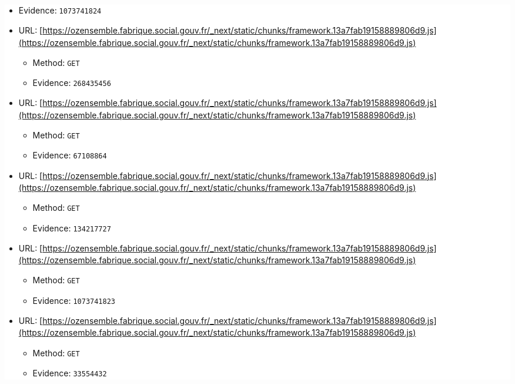   
  * Evidence: `1073741824`
  
  
  
  
* URL: [https://ozensemble.fabrique.social.gouv.fr/_next/static/chunks/framework.13a7fab19158889806d9.js](https://ozensemble.fabrique.social.gouv.fr/_next/static/chunks/framework.13a7fab19158889806d9.js)
  
  
  * Method: `GET`
  
  
  * Evidence: `268435456`
  
  
  
  
* URL: [https://ozensemble.fabrique.social.gouv.fr/_next/static/chunks/framework.13a7fab19158889806d9.js](https://ozensemble.fabrique.social.gouv.fr/_next/static/chunks/framework.13a7fab19158889806d9.js)
  
  
  * Method: `GET`
  
  
  * Evidence: `67108864`
  
  
  
  
* URL: [https://ozensemble.fabrique.social.gouv.fr/_next/static/chunks/framework.13a7fab19158889806d9.js](https://ozensemble.fabrique.social.gouv.fr/_next/static/chunks/framework.13a7fab19158889806d9.js)
  
  
  * Method: `GET`
  
  
  * Evidence: `134217727`
  
  
  
  
* URL: [https://ozensemble.fabrique.social.gouv.fr/_next/static/chunks/framework.13a7fab19158889806d9.js](https://ozensemble.fabrique.social.gouv.fr/_next/static/chunks/framework.13a7fab19158889806d9.js)
  
  
  * Method: `GET`
  
  
  * Evidence: `1073741823`
  
  
  
  
* URL: [https://ozensemble.fabrique.social.gouv.fr/_next/static/chunks/framework.13a7fab19158889806d9.js](https://ozensemble.fabrique.social.gouv.fr/_next/static/chunks/framework.13a7fab19158889806d9.js)
  
  
  * Method: `GET`
  
  
  * Evidence: `33554432`
  
  
  
  